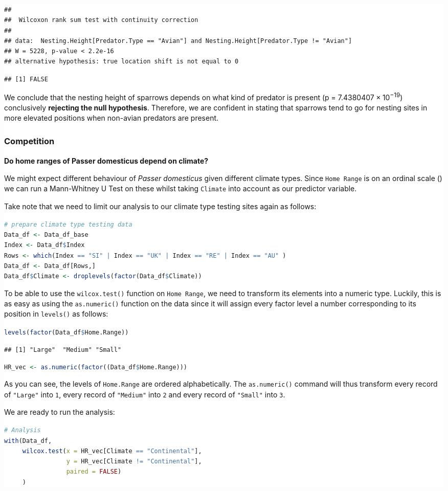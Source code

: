 ```
## 
## 	Wilcoxon rank sum test with continuity correction
## 
## data:  Nesting.Height[Predator.Type == "Avian"] and Nesting.Height[Predator.Type != "Avian"]
## W = 5228, p-value < 2.2e-16
## alternative hypothesis: true location shift is not equal to 0
```

```
## [1] FALSE
```
We conclude that the nesting height of sparrows depends on what kind of predator is present (p = $7.4380407\times 10^{-19}$) conclusively **rejecting the null hypothesis**. Therefore, we are confident in stating that sparrows tend to go for nesting sites in more elevated positions when non-avian predators are present.



### Competition
**Do home ranges of Passer domesticus depend on climate?**

We might expect different behaviour of *Passer domesticus* given different climate types. Since `Home Range` is on an ordinal scale () we can run a Mann-Whitney U Test on these whilst taking `Climate` into account as our predictor variable.  

Take note that we need to limit our analysis to our climate type testing sites again as follows:

```r
# prepare climate type testing data
Data_df <- Data_df_base
Index <- Data_df$Index
Rows <- which(Index == "SI" | Index == "UK" | Index == "RE" | Index == "AU" )
Data_df <- Data_df[Rows,]
Data_df$Climate <- droplevels(factor(Data_df$Climate))
```

To be able to use the `wilcox.test()` function on `Home Range`, we need to transform its elements into a numeric type. Luckily, this is as easy as using the `as.numeric()` function on the data since it will assign every factor level a number corresponding to its position in `levels()` as follows:

```r
levels(factor(Data_df$Home.Range))
```

```
## [1] "Large"  "Medium" "Small"
```

```r
HR_vec <- as.numeric(factor((Data_df$Home.Range)))
```
As you can see, the levels of `Home.Range` are ordered alphabetically. The `as.numeric()` command will thus transform every record of `"Large"` into `1`, every record of `"Medium"` into `2` and every record of `"Small"` into `3`.  

We are ready to run the analysis: 

```r
# Analysis
with(Data_df, 
     wilcox.test(x = HR_vec[Climate == "Continental"], 
                 y = HR_vec[Climate != "Continental"], 
                 paired = FALSE)
     )
```

